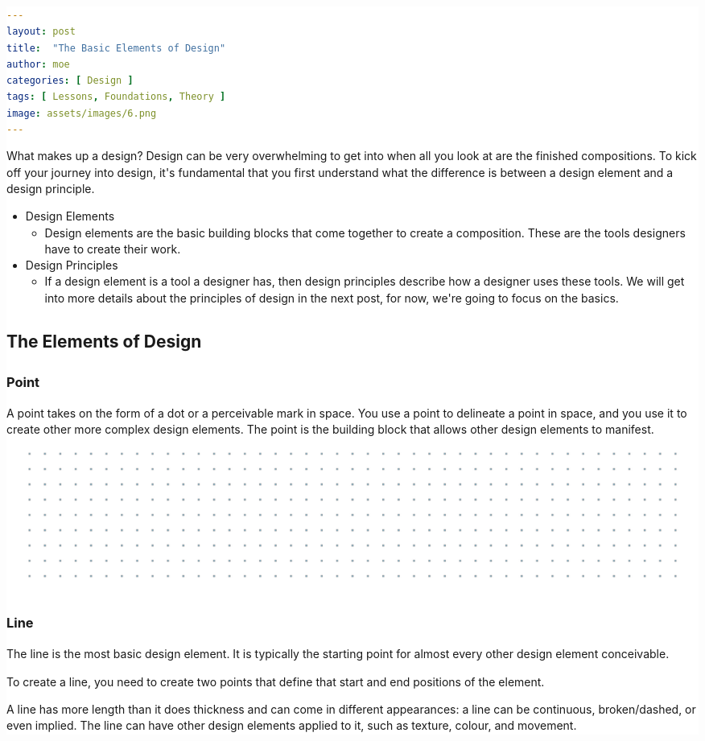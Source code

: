 ```yaml
---
layout: post
title:  "The Basic Elements of Design"
author: moe
categories: [ Design ]
tags: [ Lessons, Foundations, Theory ]
image: assets/images/6.png
---
```

What makes up a design? Design can be very overwhelming to get into when all you look at are the finished compositions. To kick off your journey into design, it's fundamental that you first understand what the difference is between a design element and a design principle.
- Design Elements
  - Design elements are the basic building blocks that come together to create a composition. These are the tools designers have to create their work.
- Design Principles
  - If a design element is a tool a designer has, then design principles describe how a designer uses these tools. We will get into more details about the principles of design in the next post, for now, we're going to focus on the basics.

## The Elements of Design

### Point
A point takes on the form of a dot or a perceivable mark in space. You use a point to delineate a point in space, and you use it to create other more complex design elements. The point is the building block that allows other design elements to manifest.
![A field of dots in space](/assets/images/design-element/1.png "Dots")

### Line

The line is the most basic design element. It is typically the starting point for almost every other design element conceivable.

To create a line, you need to create two points that define that start and end positions of the element.

A line has more length than it does thickness and can come in different appearances: a line can be continuous, broken/dashed, or even implied. The line can have other design elements applied to it, such as texture, colour, and movement.
